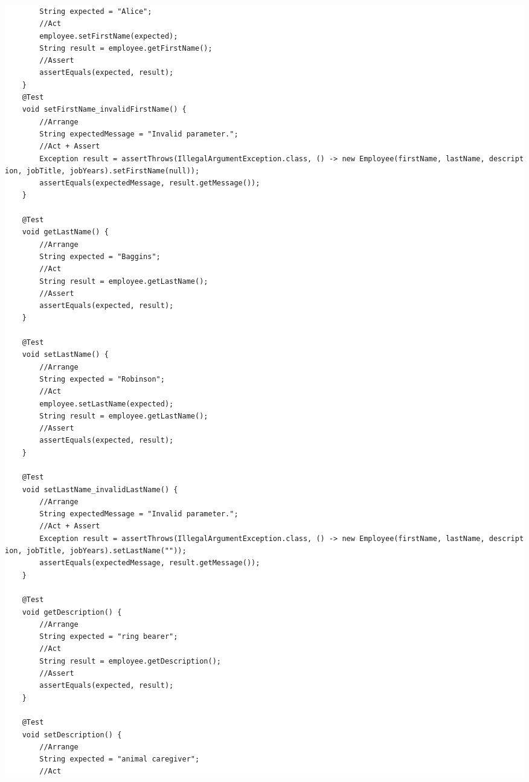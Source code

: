 ```
        String expected = "Alice";
        //Act
        employee.setFirstName(expected);
        String result = employee.getFirstName();
        //Assert
        assertEquals(expected, result);
    }
    @Test
    void setFirstName_invalidFirstName() {
        //Arrange
        String expectedMessage = "Invalid parameter.";
        //Act + Assert
        Exception result = assertThrows(IllegalArgumentException.class, () -> new Employee(firstName, lastName, description, jobTitle, jobYears).setFirstName(null));
        assertEquals(expectedMessage, result.getMessage());
    }

    @Test
    void getLastName() {
        //Arrange
        String expected = "Baggins";
        //Act
        String result = employee.getLastName();
        //Assert
        assertEquals(expected, result);
    }

    @Test
    void setLastName() {
        //Arrange
        String expected = "Robinson";
        //Act
        employee.setLastName(expected);
        String result = employee.getLastName();
        //Assert
        assertEquals(expected, result);
    }

    @Test
    void setLastName_invalidLastName() {
        //Arrange
        String expectedMessage = "Invalid parameter.";
        //Act + Assert
        Exception result = assertThrows(IllegalArgumentException.class, () -> new Employee(firstName, lastName, description, jobTitle, jobYears).setLastName(""));
        assertEquals(expectedMessage, result.getMessage());
    }

    @Test
    void getDescription() {
        //Arrange
        String expected = "ring bearer";
        //Act
        String result = employee.getDescription();
        //Assert
        assertEquals(expected, result);
    }

    @Test
    void setDescription() {
        //Arrange
        String expected = "animal caregiver";
        //Act
```